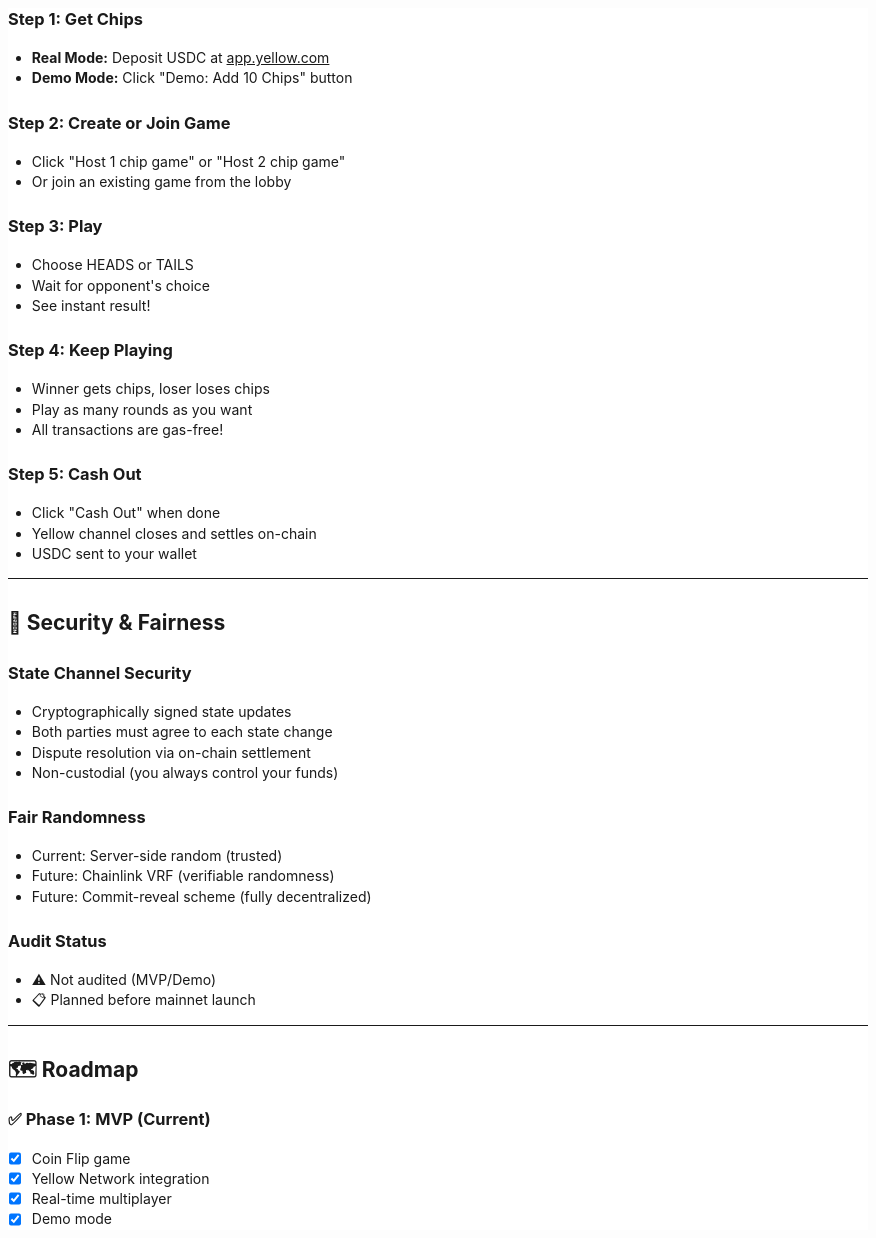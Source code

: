 ### Step 1: Get Chips
- **Real Mode:** Deposit USDC at [app.yellow.com](https://app.yellow.com)
- **Demo Mode:** Click "Demo: Add 10 Chips" button

### Step 2: Create or Join Game
- Click "Host 1 chip game" or "Host 2 chip game"
- Or join an existing game from the lobby

### Step 3: Play
- Choose HEADS or TAILS
- Wait for opponent's choice
- See instant result!

### Step 4: Keep Playing
- Winner gets chips, loser loses chips
- Play as many rounds as you want
- All transactions are gas-free!

### Step 5: Cash Out
- Click "Cash Out" when done
- Yellow channel closes and settles on-chain
- USDC sent to your wallet

---

## 🔐 Security & Fairness

### State Channel Security
- Cryptographically signed state updates
- Both parties must agree to each state change
- Dispute resolution via on-chain settlement
- Non-custodial (you always control your funds)

### Fair Randomness
- Current: Server-side random (trusted)
- Future: Chainlink VRF (verifiable randomness)
- Future: Commit-reveal scheme (fully decentralized)

### Audit Status
- ⚠️ Not audited (MVP/Demo)
- 📋 Planned before mainnet launch

---

## 🗺️ Roadmap

### ✅ Phase 1: MVP (Current)
- [x] Coin Flip game
- [x] Yellow Network integration
- [x] Real-time multiplayer
- [x] Demo mode
